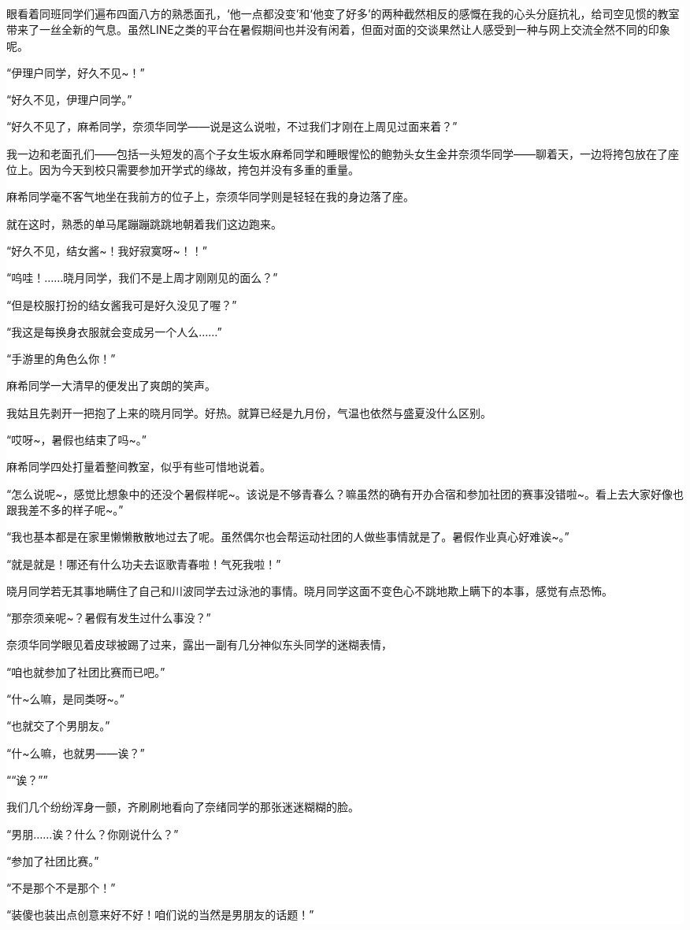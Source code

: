 眼看着同班同学们遍布四面八方的熟悉面孔，‘他一点都没变’和‘他变了好多’的两种截然相反的感慨在我的心头分庭抗礼，给司空见惯的教室带来了一丝全新的气息。虽然LINE之类的平台在暑假期间也并没有闲着，但面对面的交谈果然让人感受到一种与网上交流全然不同的印象呢。

“伊理户同学，好久不见~！”

“好久不见，伊理户同学。”

“好久不见了，麻希同学，奈须华同学——说是这么说啦，不过我们才刚在上周见过面来着？”

我一边和老面孔们——包括一头短发的高个子女生坂水麻希同学和睡眼惺忪的鲍勃头女生金井奈须华同学——聊着天，一边将挎包放在了座位上。因为今天到校只需要参加开学式的缘故，挎包并没有多重的重量。

麻希同学毫不客气地坐在我前方的位子上，奈须华同学则是轻轻在我的身边落了座。

就在这时，熟悉的单马尾蹦蹦跳跳地朝着我们这边跑来。

“好久不见，结女酱~！我好寂寞呀~！！”

“呜哇！……晓月同学，我们不是上周才刚刚见的面么？”

“但是校服打扮的结女酱我可是好久没见了喔？”

“我这是每换身衣服就会变成另一个人么……”

“手游里的角色么你！”

麻希同学一大清早的便发出了爽朗的笑声。

我姑且先剥开一把抱了上来的晓月同学。好热。就算已经是九月份，气温也依然与盛夏没什么区别。

“哎呀~，暑假也结束了吗~。”

麻希同学四处打量着整间教室，似乎有些可惜地说着。

“怎么说呢~，感觉比想象中的还没个暑假样呢~。该说是不够青春么？嘛虽然的确有开办合宿和参加社团的赛事没错啦~。看上去大家好像也跟我差不多的样子呢~。”

“我也基本都是在家里懒懒散散地过去了呢。虽然偶尔也会帮运动社团的人做些事情就是了。暑假作业真心好难诶~。”

“就是就是！哪还有什么功夫去讴歌青春啦！气死我啦！”

晓月同学若无其事地瞒住了自己和川波同学去过泳池的事情。晓月同学这面不变色心不跳地欺上瞒下的本事，感觉有点恐怖。

“那奈须亲呢~？暑假有发生过什么事没？”

奈须华同学眼见着皮球被踢了过来，露出一副有几分神似东头同学的迷糊表情，

“咱也就参加了社团比赛而已吧。”

“什~么嘛，是同类呀~。”

“也就交了个男朋友。”

“什~么嘛，也就男——诶？”

““诶？””

我们几个纷纷浑身一颤，齐刷刷地看向了奈绪同学的那张迷迷糊糊的脸。

“男朋……诶？什么？你刚说什么？”

“参加了社团比赛。”

“不是那个不是那个！”

“装傻也装出点创意来好不好！咱们说的当然是男朋友的话题！”
